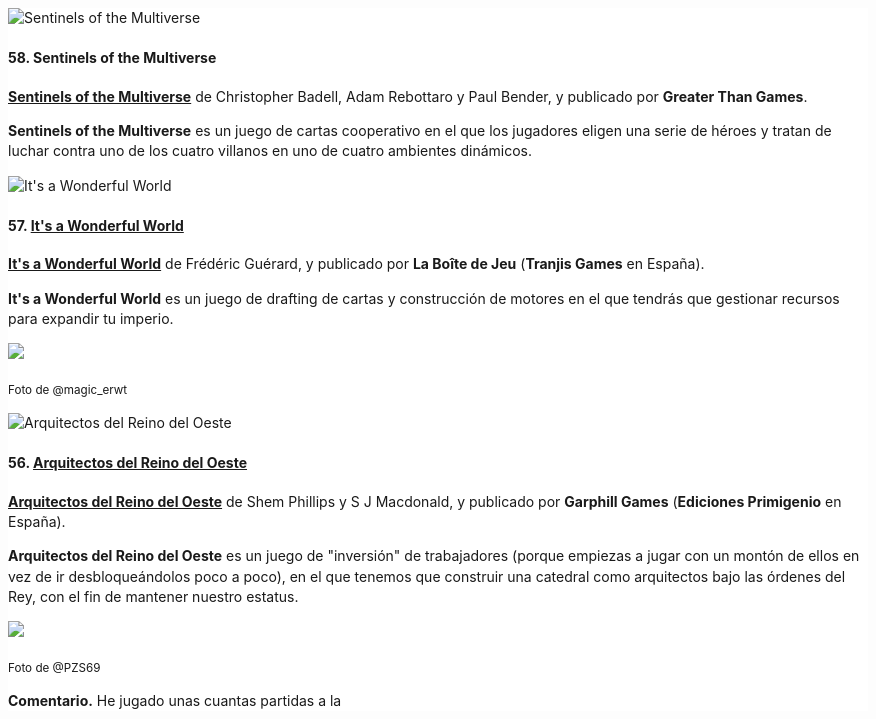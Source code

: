 <div class="row">
    <div class="col-md-3">
        <img width="500" height="500"
            src="https://cf.geekdo-images.com/KQJVwFggx85c6tkq99MW9Q__imagepage/img/rCZPziBXH2aSSjpYMV2RYEkS78E=/fit-in/900x600/filters:no_upscale():strip_icc()/pic1296144.jpg"
        class="img-thumbnail" alt="Sentinels of the Multiverse">
    </div>
    <div class="col-md-9">
         <h4>58. Sentinels of the Multiverse</h4>
         <p><strong><a href="https://boardgamegeek.com/boardgame/102652/sentinels-multiverse">Sentinels of the Multiverse</a></strong>
         de Christopher Badell, Adam Rebottaro y Paul Bender, y publicado por
    <strong>Greater Than Games</strong>.</p>
         <p><strong>Sentinels of the Multiverse</strong> es un juego de cartas
    cooperativo en el que los jugadores eligen una serie de héroes y tratan de
    luchar contra uno de los cuatro villanos en uno de cuatro ambientes dinámicos.</p>
     </div>
</div>

<div class="row">
    <div class="col-md-3">
        <img width="500" height="500"
            src="https://cf.geekdo-images.com/od4vDTdXGPSVc-kjLqM11w__imagepage/img/j25VMfEYxUIIp7tk_F8QCv96Z0g=/fit-in/900x600/filters:no_upscale():strip_icc()/pic4651175.jpg"
        class="img-thumbnail" alt="It's a Wonderful World">
    </div>
    <div class="col-md-9">
         <h4>57. <a href="">It's a Wonderful World</a></h4>
         <p><strong><a href="https://boardgamegeek.com/boardgame/271324/its-wonderful-world">It's a Wonderful World</a></strong>
         de Frédéric Guérard, y publicado por <strong>La Boîte de Jeu</strong>
    (<strong>Tranjis Games</strong> en España).</p>
         <p><strong>It's a Wonderful World</strong> es un juego de drafting de
    cartas y construcción de motores en el que tendrás que gestionar recursos
    para expandir tu imperio.</p>
         <img src="https://cf.geekdo-images.com/sP_JeffEC8roVomUusOZzw__imagepage/img/nRdbfoVfghpvw2y1HIaOyvrnx5M=/fit-in/900x600/filters:no_upscale():strip_icc()/pic5897278.jpg">
         <p><small>Foto de @magic_erwt</small></p>
     </div>
</div>

<div class="row">
    <div class="col-md-3">
        <img width="500" height="500"
            src="https://cf.geekdo-images.com/OAX7HfOz-9N60StgADzd0g__imagepage/img/5ywjRTCEspI8ImeRWZWTgeuhl4g=/fit-in/900x600/filters:no_upscale():strip_icc()/pic3781944.png"
        class="img-thumbnail" alt="Arquitectos del Reino del Oeste">
    </div>
    <div class="col-md-9">
         <h4>56. <a href="https://amzn.to/3IOrnYG">Arquitectos del Reino del Oeste</a></h4>
         <p><strong><a href="https://boardgamegeek.com/boardgame/236457/architects-west-kingdom">Arquitectos del Reino del Oeste</a></strong>
         de Shem Phillips y S J Macdonald, y publicado por <strong>Garphill
    Games</strong> (<strong>Ediciones Primigenio</strong> en España).</p>
         <p><strong>Arquitectos del Reino del Oeste</strong> es un juego de
    "inversión" de trabajadores (porque empiezas a jugar con un montón de ellos
    en vez de ir desbloqueándolos poco a poco), en el que tenemos que construir
    una catedral como arquitectos bajo las órdenes del Rey, con el fin de mantener
    nuestro estatus.</p>
         <img src="https://cf.geekdo-images.com/zUw3A9BNsecGPduJQ_sHxw__imagepage/img/eJp4ONmfOVR4AYriwChNLQSuTf0=/fit-in/900x600/filters:no_upscale():strip_icc()/pic5103339.jpg">
         <p><small>Foto de @PZS69</small></p>
         <p><strong>Comentario.</strong> He jugado unas cuantas partidas a la